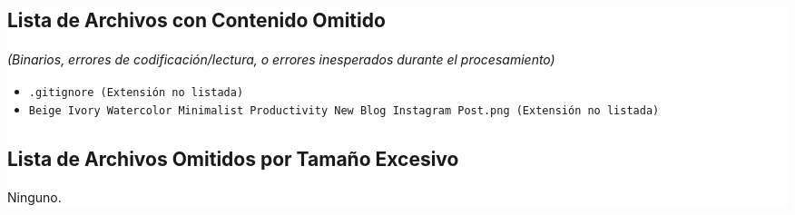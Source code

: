 
## Lista de Archivos con Contenido Omitido

*(Binarios, errores de codificación/lectura, o errores inesperados durante el procesamiento)*

- `.gitignore (Extensión no listada)`
- `Beige Ivory Watercolor Minimalist Productivity New Blog Instagram Post.png (Extensión no listada)`

## Lista de Archivos Omitidos por Tamaño Excesivo

Ninguno.
